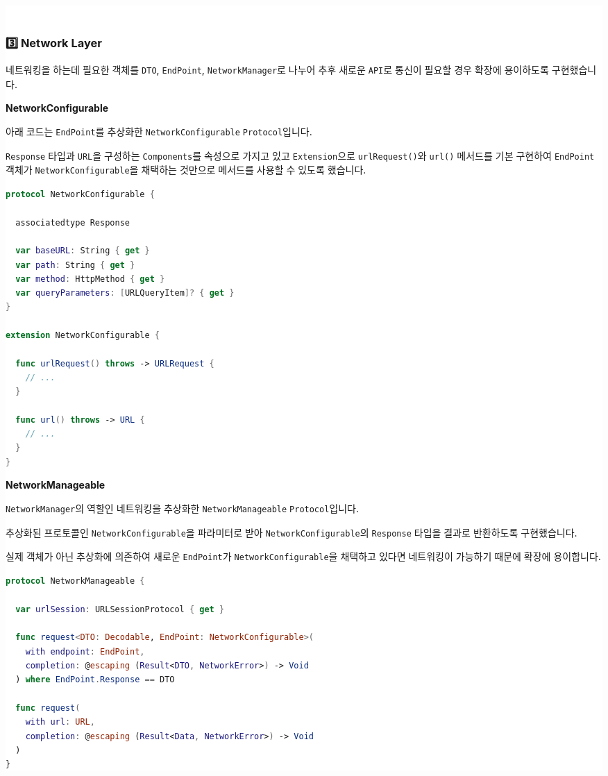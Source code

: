 <br>

### 3️⃣ Network Layer

네트워킹을 하는데 필요한 객체를 `DTO`, `EndPoint`, `NetworkManager`로 나누어 추후 새로운 `API`로 통신이 필요할 경우 확장에 용이하도록 구현했습니다.

**NetworkConfigurable**

아래 코드는 `EndPoint`를 추상화한 `NetworkConfigurable` `Protocol`입니다.

`Response` 타입과 `URL`을 구성하는 `Components`를 속성으로 가지고 있고 `Extension`으로 `urlRequest()`와 `url()` 메서드를 기본 구현하여 `EndPoint` 객체가 `NetworkConfigurable`을 채택하는 것만으로 메서드를 사용할 수 있도록 했습니다.

```swift
protocol NetworkConfigurable {
  
  associatedtype Response
  
  var baseURL: String { get }
  var path: String { get }
  var method: HttpMethod { get }
  var queryParameters: [URLQueryItem]? { get }
}

extension NetworkConfigurable {
    
  func urlRequest() throws -> URLRequest {
    // ...
  }
  
  func url() throws -> URL {
    // ...
  }
}
```

**NetworkManageable**

`NetworkManager`의 역할인 네트워킹을 추상화한 `NetworkManageable` `Protocol`입니다.

추상화된 프로토콜인 `NetworkConfigurable`을 파라미터로 받아 `NetworkConfigurable`의 `Response` 타입을 결과로 반환하도록 구현했습니다.

실제 객체가 아닌 추상화에 의존하여 새로운 `EndPoint`가 `NetworkConfigurable`을 채택하고 있다면 네트워킹이 가능하기 때문에 확장에 용이합니다.

```swift
protocol NetworkManageable {
  
  var urlSession: URLSessionProtocol { get }
  
  func request<DTO: Decodable, EndPoint: NetworkConfigurable>(
    with endpoint: EndPoint,
    completion: @escaping (Result<DTO, NetworkError>) -> Void
  ) where EndPoint.Response == DTO
  
  func request(
    with url: URL,
    completion: @escaping (Result<Data, NetworkError>) -> Void
  )
}
```
